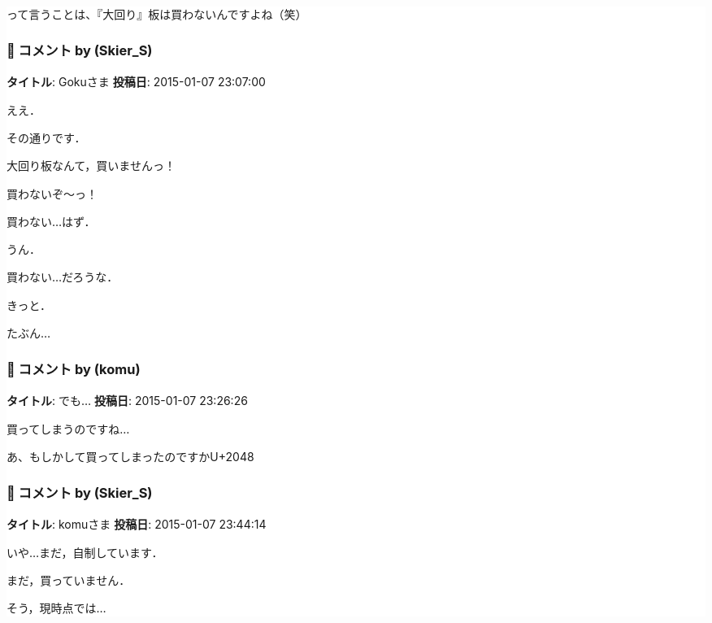 って言うことは、『大回り』板は買わないんですよね（笑）

### 💬 コメント by (Skier_S)
**タイトル**: Gokuさま
**投稿日**: 2015-01-07 23:07:00

ええ．

その通りです．

大回り板なんて，買いませんっ！

買わないぞ～っ！

買わない…はず．

うん．

買わない…だろうな．

きっと．

たぶん…

### 💬 コメント by (komu)
**タイトル**: でも…
**投稿日**: 2015-01-07 23:26:26

買ってしまうのですね…

あ、もしかして買ってしまったのですかU+2048

### 💬 コメント by (Skier_S)
**タイトル**: komuさま
**投稿日**: 2015-01-07 23:44:14

いや…まだ，自制しています．

まだ，買っていません．

そう，現時点では…

